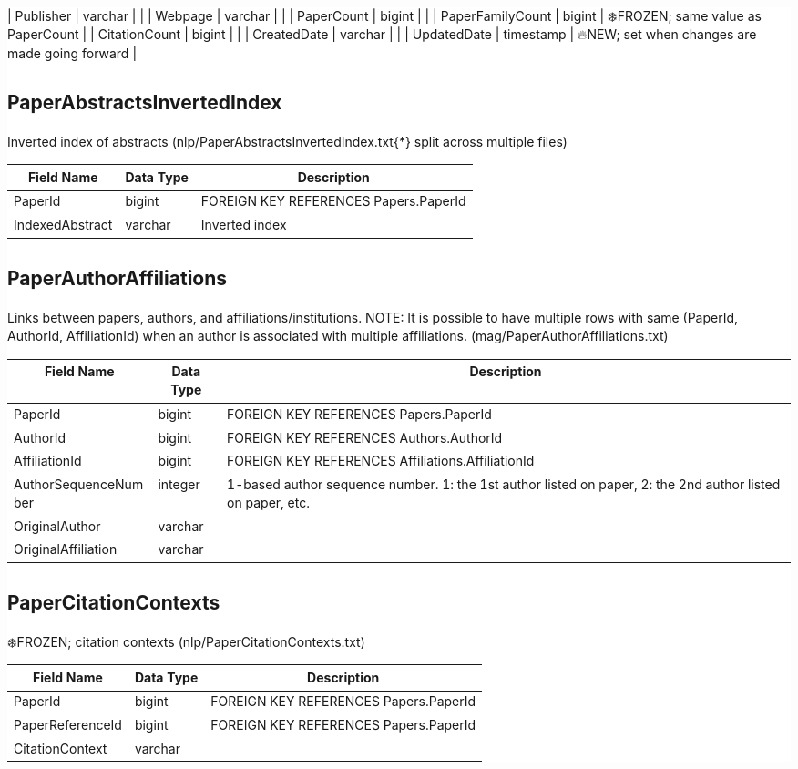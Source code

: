 | Publisher        | varchar   |                                                                                                                            |
| Webpage          | varchar   |                                                                                                                            |
| PaperCount       | bigint    |                                                                                                                            |
| PaperFamilyCount | bigint    | ❄️FROZEN; same value as PaperCount                                                                                         |
| CitationCount    | bigint    |                                                                                                                            |
| CreatedDate      | varchar   |                                                                                                                            |
| UpdatedDate      | timestamp | 🔥NEW; set when changes are made going forward                                                                             |

## PaperAbstractsInvertedIndex&#x20;

Inverted index of abstracts (nlp/PaperAbstractsInvertedIndex.txt{\*} split across multiple files)

| Field Name      | Data Type | Description                                                     |
| --------------- | --------- | --------------------------------------------------------------- |
| PaperId         | bigint    | FOREIGN KEY REFERENCES Papers.PaperId                           |
| IndexedAbstract | varchar   | I[nverted index](https://en.wikipedia.org/wiki/Inverted\_index) |

## PaperAuthorAffiliations&#x20;

Links between papers, authors, and affiliations/institutions. NOTE: It is possible to have multiple rows with same (PaperId, AuthorId, AffiliationId) when an author is associated with multiple affiliations. (mag/PaperAuthorAffiliations.txt)

| Field Name           | Data Type | Description                                                                                                |
| -------------------- | --------- | ---------------------------------------------------------------------------------------------------------- |
| PaperId              | bigint    | FOREIGN KEY REFERENCES Papers.PaperId                                                                      |
| AuthorId             | bigint    | FOREIGN KEY REFERENCES Authors.AuthorId                                                                    |
| AffiliationId        | bigint    | FOREIGN KEY REFERENCES Affiliations.AffiliationId                                                          |
| AuthorSequenceNumber | integer   | 1-based author sequence number. 1: the 1st author listed on paper, 2: the 2nd author listed on paper, etc. |
| OriginalAuthor       | varchar   |                                                                                                            |
| OriginalAffiliation  | varchar   |                                                                                                            |

## PaperCitationContexts&#x20;

❄️FROZEN; citation contexts (nlp/PaperCitationContexts.txt)

| Field Name       | Data Type | Description                           |
| ---------------- | --------- | ------------------------------------- |
| PaperId          | bigint    | FOREIGN KEY REFERENCES Papers.PaperId |
| PaperReferenceId | bigint    | FOREIGN KEY REFERENCES Papers.PaperId |
| CitationContext  | varchar   |                                       |
